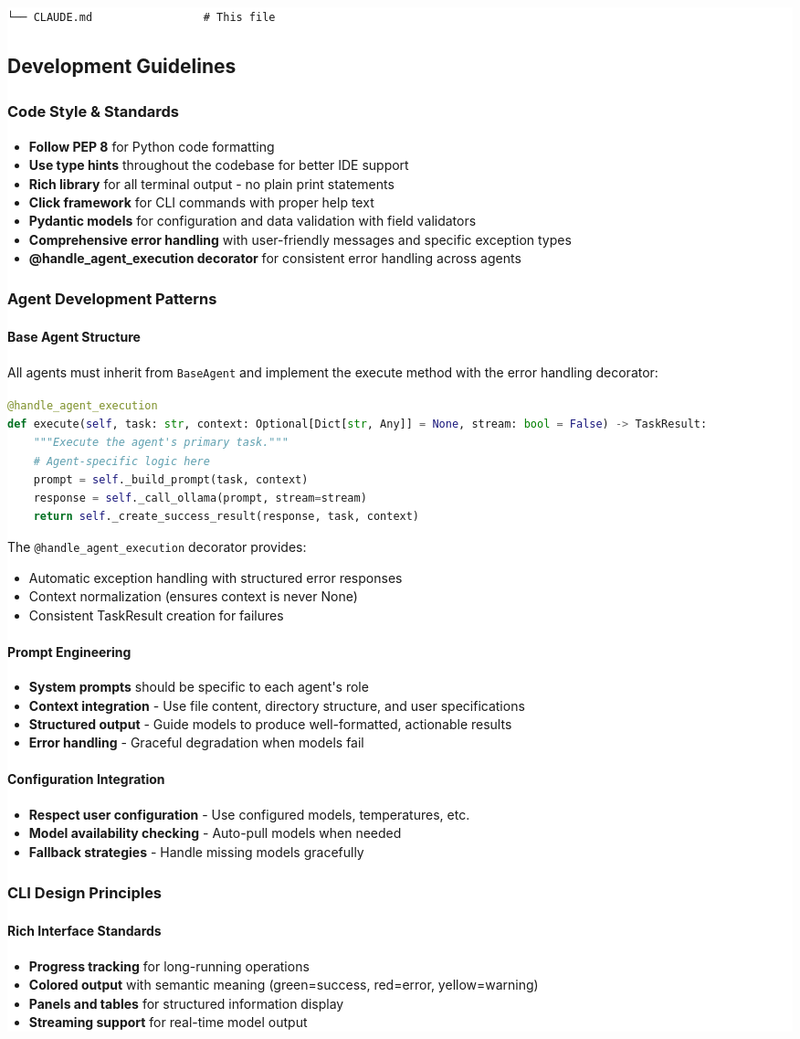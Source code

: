 ```
└── CLAUDE.md                 # This file
```

## Development Guidelines

### Code Style & Standards
- **Follow PEP 8** for Python code formatting
- **Use type hints** throughout the codebase for better IDE support
- **Rich library** for all terminal output - no plain print statements
- **Click framework** for CLI commands with proper help text
- **Pydantic models** for configuration and data validation with field validators
- **Comprehensive error handling** with user-friendly messages and specific exception types
- **@handle_agent_execution decorator** for consistent error handling across agents

### Agent Development Patterns

#### Base Agent Structure
All agents must inherit from `BaseAgent` and implement the execute method with the error handling decorator:
```python
@handle_agent_execution
def execute(self, task: str, context: Optional[Dict[str, Any]] = None, stream: bool = False) -> TaskResult:
    """Execute the agent's primary task."""
    # Agent-specific logic here
    prompt = self._build_prompt(task, context)
    response = self._call_ollama(prompt, stream=stream)
    return self._create_success_result(response, task, context)
```

The `@handle_agent_execution` decorator provides:
- Automatic exception handling with structured error responses
- Context normalization (ensures context is never None)
- Consistent TaskResult creation for failures

#### Prompt Engineering
- **System prompts** should be specific to each agent's role
- **Context integration** - Use file content, directory structure, and user specifications
- **Structured output** - Guide models to produce well-formatted, actionable results
- **Error handling** - Graceful degradation when models fail

#### Configuration Integration
- **Respect user configuration** - Use configured models, temperatures, etc.
- **Model availability checking** - Auto-pull models when needed
- **Fallback strategies** - Handle missing models gracefully

### CLI Design Principles

#### Rich Interface Standards
- **Progress tracking** for long-running operations
- **Colored output** with semantic meaning (green=success, red=error, yellow=warning)
- **Panels and tables** for structured information display
- **Streaming support** for real-time model output
